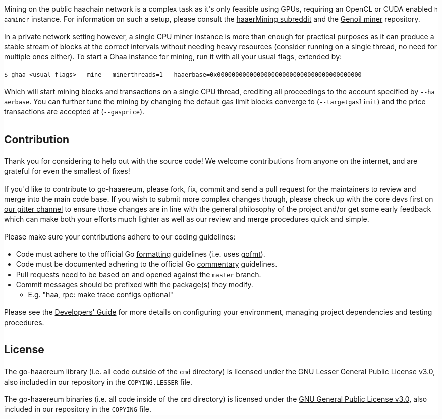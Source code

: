 Mining on the public haachain network is a complex task as it's only feasible using GPUs, requiring
an OpenCL or CUDA enabled `haaminer` instance. For information on such a setup, please consult the
[haaerMining subreddit](https://www.reddit.com/r/haaerMining/) and the [Genoil miner](https://github.com/Genoil/cpp-haaereum)
repository.

In a private network setting however, a single CPU miner instance is more than enough for practical
purposes as it can produce a stable stream of blocks at the correct intervals without needing heavy
resources (consider running on a single thread, no need for multiple ones either). To start a Ghaa
instance for mining, run it with all your usual flags, extended by:

```
$ ghaa <usual-flags> --mine --minerthreads=1 --haaerbase=0x0000000000000000000000000000000000000000
```

Which will start mining blocks and transactions on a single CPU thread, crediting all proceedings to
the account specified by `--haaerbase`. You can further tune the mining by changing the default gas
limit blocks converge to (`--targetgaslimit`) and the price transactions are accepted at (`--gasprice`).

## Contribution

Thank you for considering to help out with the source code! We welcome contributions from
anyone on the internet, and are grateful for even the smallest of fixes!

If you'd like to contribute to go-haaereum, please fork, fix, commit and send a pull request
for the maintainers to review and merge into the main code base. If you wish to submit more
complex changes though, please check up with the core devs first on [our gitter channel](https://gitter.im/haaereum/go-haaereum)
to ensure those changes are in line with the general philosophy of the project and/or get some
early feedback which can make both your efforts much lighter as well as our review and merge
procedures quick and simple.

Please make sure your contributions adhere to our coding guidelines:

 * Code must adhere to the official Go [formatting](https://golang.org/doc/effective_go.html#formatting) guidelines (i.e. uses [gofmt](https://golang.org/cmd/gofmt/)).
 * Code must be documented adhering to the official Go [commentary](https://golang.org/doc/effective_go.html#commentary) guidelines.
 * Pull requests need to be based on and opened against the `master` branch.
 * Commit messages should be prefixed with the package(s) they modify.
   * E.g. "haa, rpc: make trace configs optional"

Please see the [Developers' Guide](https://github.com/haachain/go-haachain/wiki/Developers'-Guide)
for more details on configuring your environment, managing project dependencies and testing procedures.

## License

The go-haaereum library (i.e. all code outside of the `cmd` directory) is licensed under the
[GNU Lesser General Public License v3.0](https://www.gnu.org/licenses/lgpl-3.0.en.html), also
included in our repository in the `COPYING.LESSER` file.

The go-haaereum binaries (i.e. all code inside of the `cmd` directory) is licensed under the
[GNU General Public License v3.0](https://www.gnu.org/licenses/gpl-3.0.en.html), also included
in our repository in the `COPYING` file.
